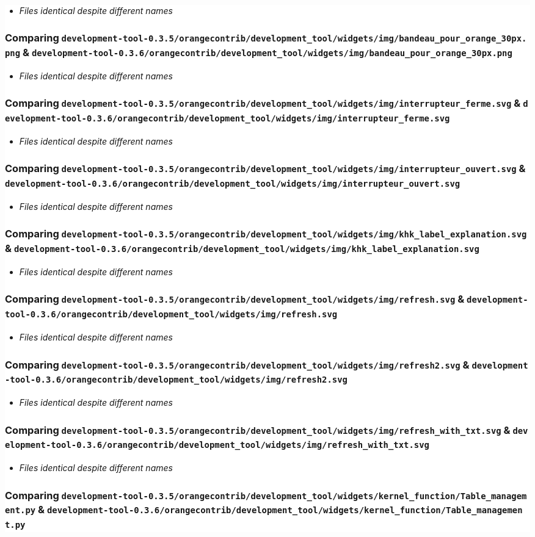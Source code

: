  * *Files identical despite different names*

### Comparing `development-tool-0.3.5/orangecontrib/development_tool/widgets/img/bandeau_pour_orange_30px.png` & `development-tool-0.3.6/orangecontrib/development_tool/widgets/img/bandeau_pour_orange_30px.png`

 * *Files identical despite different names*

### Comparing `development-tool-0.3.5/orangecontrib/development_tool/widgets/img/interrupteur_ferme.svg` & `development-tool-0.3.6/orangecontrib/development_tool/widgets/img/interrupteur_ferme.svg`

 * *Files identical despite different names*

### Comparing `development-tool-0.3.5/orangecontrib/development_tool/widgets/img/interrupteur_ouvert.svg` & `development-tool-0.3.6/orangecontrib/development_tool/widgets/img/interrupteur_ouvert.svg`

 * *Files identical despite different names*

### Comparing `development-tool-0.3.5/orangecontrib/development_tool/widgets/img/khk_label_explanation.svg` & `development-tool-0.3.6/orangecontrib/development_tool/widgets/img/khk_label_explanation.svg`

 * *Files identical despite different names*

### Comparing `development-tool-0.3.5/orangecontrib/development_tool/widgets/img/refresh.svg` & `development-tool-0.3.6/orangecontrib/development_tool/widgets/img/refresh.svg`

 * *Files identical despite different names*

### Comparing `development-tool-0.3.5/orangecontrib/development_tool/widgets/img/refresh2.svg` & `development-tool-0.3.6/orangecontrib/development_tool/widgets/img/refresh2.svg`

 * *Files identical despite different names*

### Comparing `development-tool-0.3.5/orangecontrib/development_tool/widgets/img/refresh_with_txt.svg` & `development-tool-0.3.6/orangecontrib/development_tool/widgets/img/refresh_with_txt.svg`

 * *Files identical despite different names*

### Comparing `development-tool-0.3.5/orangecontrib/development_tool/widgets/kernel_function/Table_management.py` & `development-tool-0.3.6/orangecontrib/development_tool/widgets/kernel_function/Table_management.py`
